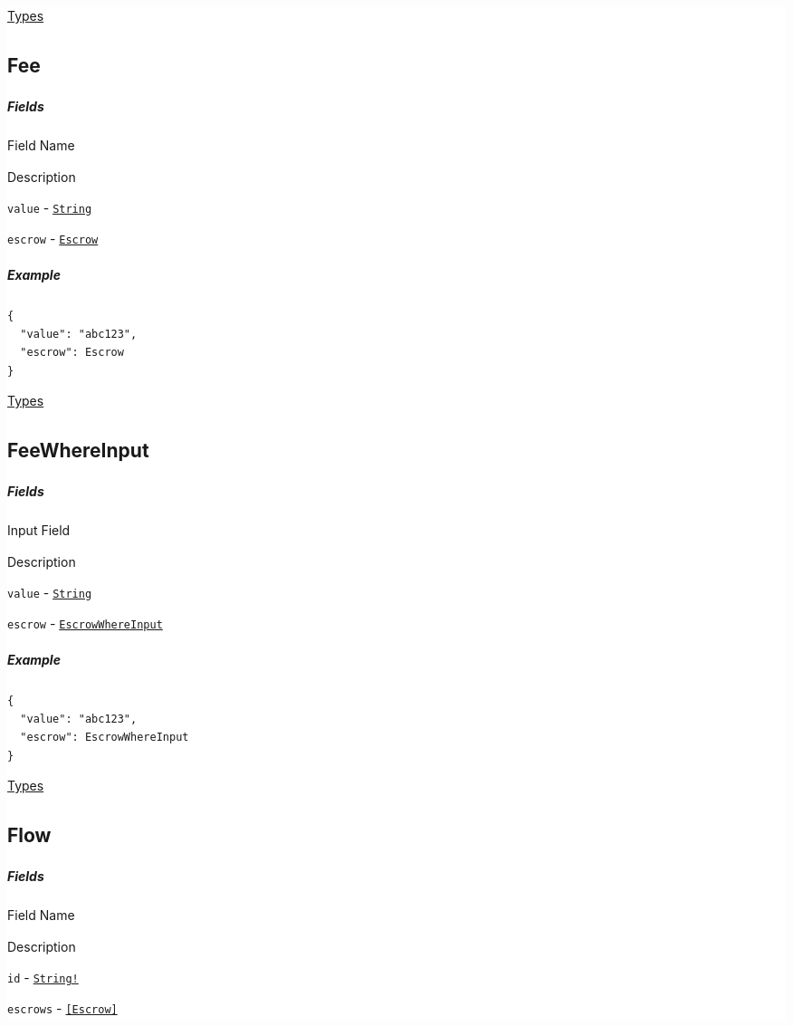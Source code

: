 
[Types](#group-Types)

Fee
---

##### Fields

Field Name

Description

`value` - [`String`](#definition-String)

`escrow` - [`Escrow`](#definition-Escrow)

##### Example

    {
      "value": "abc123",
      "escrow": Escrow
    }
    

[Types](#group-Types)

FeeWhereInput
-------------

##### Fields

Input Field

Description

`value` - [`String`](#definition-String)

`escrow` - [`EscrowWhereInput`](#definition-EscrowWhereInput)

##### Example

    {
      "value": "abc123",
      "escrow": EscrowWhereInput
    }
    

[Types](#group-Types)

Flow
----

##### Fields

Field Name

Description

`id` - [`String!`](#definition-String)

`escrows` - [`[Escrow]`](#definition-Escrow)
